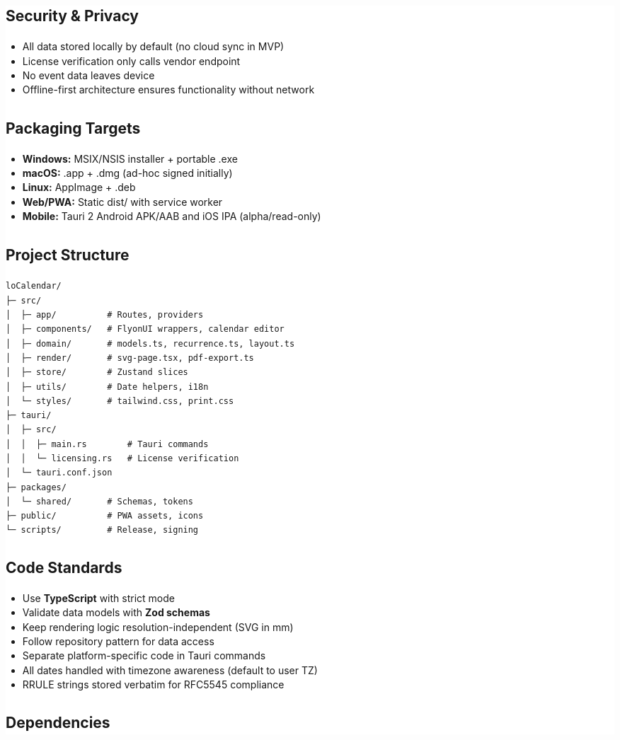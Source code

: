 ## Security & Privacy

- All data stored locally by default (no cloud sync in MVP)
- License verification only calls vendor endpoint
- No event data leaves device
- Offline-first architecture ensures functionality without network

## Packaging Targets

- **Windows:** MSIX/NSIS installer + portable .exe
- **macOS:** .app + .dmg (ad-hoc signed initially)
- **Linux:** AppImage + .deb
- **Web/PWA:** Static dist/ with service worker
- **Mobile:** Tauri 2 Android APK/AAB and iOS IPA (alpha/read-only)

## Project Structure

```
loCalendar/
├─ src/
│  ├─ app/          # Routes, providers
│  ├─ components/   # FlyonUI wrappers, calendar editor
│  ├─ domain/       # models.ts, recurrence.ts, layout.ts
│  ├─ render/       # svg-page.tsx, pdf-export.ts
│  ├─ store/        # Zustand slices
│  ├─ utils/        # Date helpers, i18n
│  └─ styles/       # tailwind.css, print.css
├─ tauri/
│  ├─ src/
│  │  ├─ main.rs        # Tauri commands
│  │  └─ licensing.rs   # License verification
│  └─ tauri.conf.json
├─ packages/
│  └─ shared/       # Schemas, tokens
├─ public/          # PWA assets, icons
└─ scripts/         # Release, signing
```

## Code Standards

- Use **TypeScript** with strict mode
- Validate data models with **Zod schemas**
- Keep rendering logic resolution-independent (SVG in mm)
- Follow repository pattern for data access
- Separate platform-specific code in Tauri commands
- All dates handled with timezone awareness (default to user TZ)
- RRULE strings stored verbatim for RFC5545 compliance

## Dependencies
